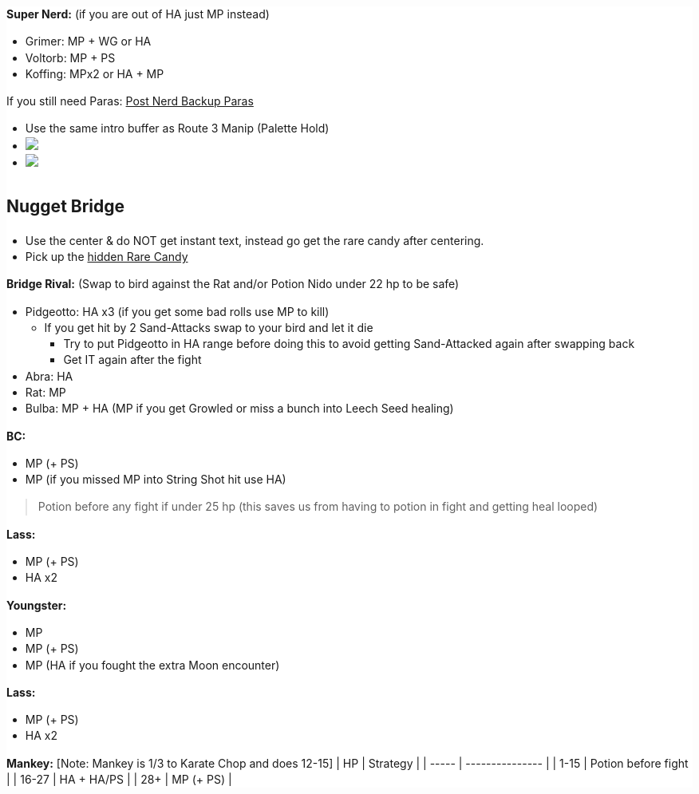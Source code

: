 **Super Nerd:** (if you are out of HA just MP instead)
- Grimer: MP + WG or HA
- Voltorb: MP + PS
- Koffing: MPx2 or HA + MP


If you still need Paras: [Post Nerd Backup Paras](https://pokemon-speedrunning.github.io/speedrun-routes/#/gen-1/red-blue/main-glitchless/resources/postnerd-backup-paras)
- Use the same intro buffer as Route 3 Manip (Palette Hold)
- <img src="https://i.imgur.com/rRnoayt.png">
- <img src="https://i.imgur.com/MFBagiA.png">


## Nugget Bridge

- Use the center & do NOT get instant text, instead go get the rare candy after centering.
- Pick up the [hidden Rare Candy](http://gunnermaniac.com/pokeworld?map=1#235/44)

**Bridge Rival:** (Swap to bird against the Rat and/or Potion Nido under 22 hp to be safe) 
- Pidgeotto: HA x3 (if you get some bad rolls use MP to kill)
	- If you get hit by 2 Sand-Attacks swap to your bird and let it die
		- Try to put Pidgeotto in HA range before doing this to avoid getting Sand-Attacked again after swapping back
		- Get IT again after the fight
- Abra: HA
- Rat: MP
- Bulba: MP + HA (MP if you get Growled or miss a bunch into Leech Seed healing)

**BC:**
- MP (+ PS)
- MP (if you missed MP into String Shot hit use HA)

> Potion before any fight if under 25 hp (this saves us from having to potion in fight and getting heal looped)

**Lass:**
- MP (+ PS)
- HA x2

**Youngster:**
- MP
- MP (+ PS)
- MP (HA if you fought the extra Moon encounter)

**Lass:**
- MP (+ PS)
- HA x2

**Mankey:** [Note: Mankey is 1/3 to Karate Chop and does 12-15]
| HP    | Strategy        |
| ----- | --------------- |
| 1-15   | Potion before fight  |
| 16-27 | HA + HA/PS       |
| 28+   | MP (+ PS)       |
